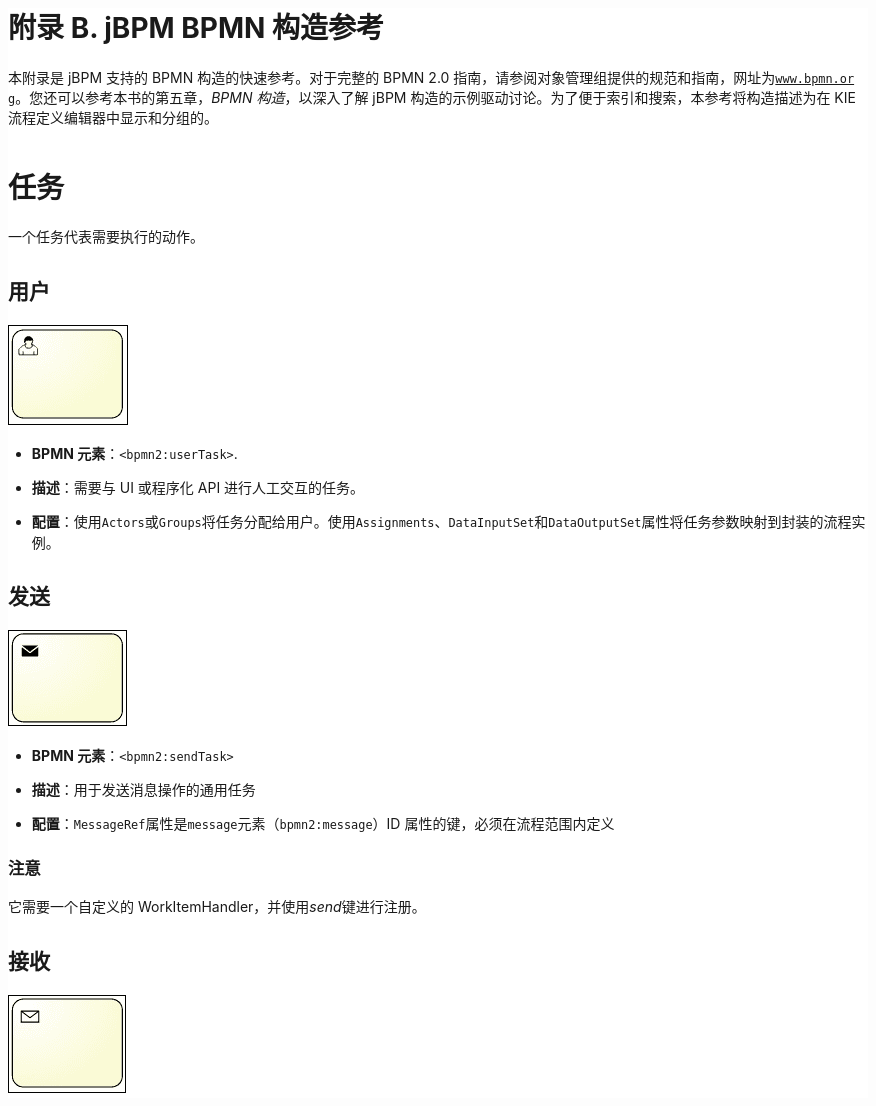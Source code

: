 # 附录 B. jBPM BPMN 构造参考

本附录是 jBPM 支持的 BPMN 构造的快速参考。对于完整的 BPMN 2.0 指南，请参阅对象管理组提供的规范和指南，网址为[`www.bpmn.org`](http://www.bpmn.org)。您还可以参考本书的第五章，*BPMN 构造*，以深入了解 jBPM 构造的示例驱动讨论。为了便于索引和搜索，本参考将构造描述为在 KIE 流程定义编辑器中显示和分组的。

# 任务

一个任务代表需要执行的动作。

## 用户

![用户](img/9578OS_0B_01.jpg)

+   **BPMN 元素**：`<bpmn2:userTask>`.

+   **描述**：需要与 UI 或程序化 API 进行人工交互的任务。

+   **配置**：使用`Actors`或`Groups`将任务分配给用户。使用`Assignments`、`DataInputSet`和`DataOutputSet`属性将任务参数映射到封装的流程实例。

## 发送

![发送](img/9578OS_0B_02.jpg)

+   **BPMN 元素**：`<bpmn2:sendTask>`

+   **描述**：用于发送消息操作的通用任务

+   **配置**：`MessageRef`属性是`message`元素（`bpmn2:message`）ID 属性的键，必须在流程范围内定义

### 注意

它需要一个自定义的 WorkItemHandler，并使用*send*键进行注册。

## 接收

![接收](img/9578OS_0B_03.jpg)
